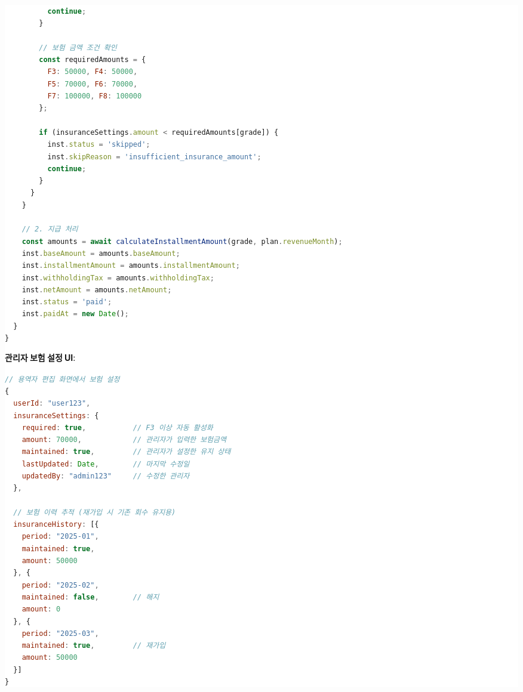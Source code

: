 ```javascript
          continue;
        }

        // 보험 금액 조건 확인
        const requiredAmounts = {
          F3: 50000, F4: 50000,
          F5: 70000, F6: 70000,
          F7: 100000, F8: 100000
        };

        if (insuranceSettings.amount < requiredAmounts[grade]) {
          inst.status = 'skipped';
          inst.skipReason = 'insufficient_insurance_amount';
          continue;
        }
      }
    }

    // 2. 지급 처리
    const amounts = await calculateInstallmentAmount(grade, plan.revenueMonth);
    inst.baseAmount = amounts.baseAmount;
    inst.installmentAmount = amounts.installmentAmount;
    inst.withholdingTax = amounts.withholdingTax;
    inst.netAmount = amounts.netAmount;
    inst.status = 'paid';
    inst.paidAt = new Date();
  }
}
```

**관리자 보험 설정 UI**:

```javascript
// 용역자 편집 화면에서 보험 설정
{
  userId: "user123",
  insuranceSettings: {
    required: true,           // F3 이상 자동 활성화
    amount: 70000,            // 관리자가 입력한 보험금액
    maintained: true,         // 관리자가 설정한 유지 상태
    lastUpdated: Date,        // 마지막 수정일
    updatedBy: "admin123"     // 수정한 관리자
  },

  // 보험 이력 추적 (재가입 시 기존 회수 유지용)
  insuranceHistory: [{
    period: "2025-01",
    maintained: true,
    amount: 50000
  }, {
    period: "2025-02",
    maintained: false,        // 해지
    amount: 0
  }, {
    period: "2025-03",
    maintained: true,         // 재가입
    amount: 50000
  }]
}
```
